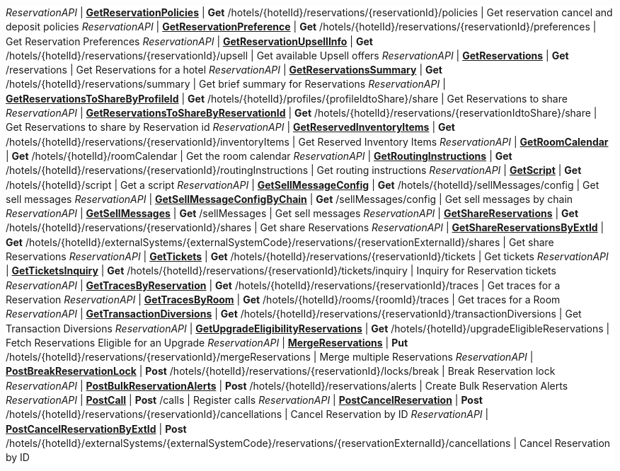 *ReservationAPI* | [**GetReservationPolicies**](docs/ReservationAPI.md#getreservationpolicies) | **Get** /hotels/{hotelId}/reservations/{reservationId}/policies | Get reservation cancel and deposit policies
*ReservationAPI* | [**GetReservationPreference**](docs/ReservationAPI.md#getreservationpreference) | **Get** /hotels/{hotelId}/reservations/{reservationId}/preferences | Get Reservation Preferences
*ReservationAPI* | [**GetReservationUpsellInfo**](docs/ReservationAPI.md#getreservationupsellinfo) | **Get** /hotels/{hotelId}/reservations/{reservationId}/upsell | Get available Upsell offers
*ReservationAPI* | [**GetReservations**](docs/ReservationAPI.md#getreservations) | **Get** /reservations | Get Reservations for a hotel
*ReservationAPI* | [**GetReservationsSummary**](docs/ReservationAPI.md#getreservationssummary) | **Get** /hotels/{hotelId}/reservations/summary | Get brief summary for Reservations
*ReservationAPI* | [**GetReservationsToShareByProfileId**](docs/ReservationAPI.md#getreservationstosharebyprofileid) | **Get** /hotels/{hotelId}/profiles/{profileIdtoShare}/share | Get Reservations to share 
*ReservationAPI* | [**GetReservationsToShareByReservationId**](docs/ReservationAPI.md#getreservationstosharebyreservationid) | **Get** /hotels/{hotelId}/reservations/{reservationIdtoShare}/share | Get Reservations to share by Reservation id
*ReservationAPI* | [**GetReservedInventoryItems**](docs/ReservationAPI.md#getreservedinventoryitems) | **Get** /hotels/{hotelId}/reservations/{reservationId}/inventoryItems | Get Reserved Inventory Items 
*ReservationAPI* | [**GetRoomCalendar**](docs/ReservationAPI.md#getroomcalendar) | **Get** /hotels/{hotelId}/roomCalendar | Get the room calendar
*ReservationAPI* | [**GetRoutingInstructions**](docs/ReservationAPI.md#getroutinginstructions) | **Get** /hotels/{hotelId}/reservations/{reservationId}/routingInstructions | Get routing instructions
*ReservationAPI* | [**GetScript**](docs/ReservationAPI.md#getscript) | **Get** /hotels/{hotelId}/script | Get a script
*ReservationAPI* | [**GetSellMessageConfig**](docs/ReservationAPI.md#getsellmessageconfig) | **Get** /hotels/{hotelId}/sellMessages/config | Get sell messages 
*ReservationAPI* | [**GetSellMessageConfigByChain**](docs/ReservationAPI.md#getsellmessageconfigbychain) | **Get** /sellMessages/config | Get sell messages by chain
*ReservationAPI* | [**GetSellMessages**](docs/ReservationAPI.md#getsellmessages) | **Get** /sellMessages | Get sell messages
*ReservationAPI* | [**GetShareReservations**](docs/ReservationAPI.md#getsharereservations) | **Get** /hotels/{hotelId}/reservations/{reservationId}/shares | Get share Reservations
*ReservationAPI* | [**GetShareReservationsByExtId**](docs/ReservationAPI.md#getsharereservationsbyextid) | **Get** /hotels/{hotelId}/externalSystems/{externalSystemCode}/reservations/{reservationExternalId}/shares | Get share Reservations
*ReservationAPI* | [**GetTickets**](docs/ReservationAPI.md#gettickets) | **Get** /hotels/{hotelId}/reservations/{reservationId}/tickets | Get tickets
*ReservationAPI* | [**GetTicketsInquiry**](docs/ReservationAPI.md#getticketsinquiry) | **Get** /hotels/{hotelId}/reservations/{reservationId}/tickets/inquiry | Inquiry for Reservation tickets
*ReservationAPI* | [**GetTracesByReservation**](docs/ReservationAPI.md#gettracesbyreservation) | **Get** /hotels/{hotelId}/reservations/{reservationId}/traces | Get traces for a Reservation
*ReservationAPI* | [**GetTracesByRoom**](docs/ReservationAPI.md#gettracesbyroom) | **Get** /hotels/{hotelId}/rooms/{roomId}/traces | Get traces for a Room
*ReservationAPI* | [**GetTransactionDiversions**](docs/ReservationAPI.md#gettransactiondiversions) | **Get** /hotels/{hotelId}/reservations/{reservationId}/transactionDiversions | Get Transaction Diversions 
*ReservationAPI* | [**GetUpgradeEligibilityReservations**](docs/ReservationAPI.md#getupgradeeligibilityreservations) | **Get** /hotels/{hotelId}/upgradeEligibleReservations | Fetch Reservations Eligible for an Upgrade
*ReservationAPI* | [**MergeReservations**](docs/ReservationAPI.md#mergereservations) | **Put** /hotels/{hotelId}/reservations/{reservationId}/mergeReservations | Merge multiple Reservations
*ReservationAPI* | [**PostBreakReservationLock**](docs/ReservationAPI.md#postbreakreservationlock) | **Post** /hotels/{hotelId}/reservations/{reservationId}/locks/break | Break Reservation lock
*ReservationAPI* | [**PostBulkReservationAlerts**](docs/ReservationAPI.md#postbulkreservationalerts) | **Post** /hotels/{hotelId}/reservations/alerts | Create Bulk Reservation Alerts
*ReservationAPI* | [**PostCall**](docs/ReservationAPI.md#postcall) | **Post** /calls | Register calls
*ReservationAPI* | [**PostCancelReservation**](docs/ReservationAPI.md#postcancelreservation) | **Post** /hotels/{hotelId}/reservations/{reservationId}/cancellations | Cancel Reservation by ID
*ReservationAPI* | [**PostCancelReservationByExtId**](docs/ReservationAPI.md#postcancelreservationbyextid) | **Post** /hotels/{hotelId}/externalSystems/{externalSystemCode}/reservations/{reservationExternalId}/cancellations | Cancel Reservation by ID